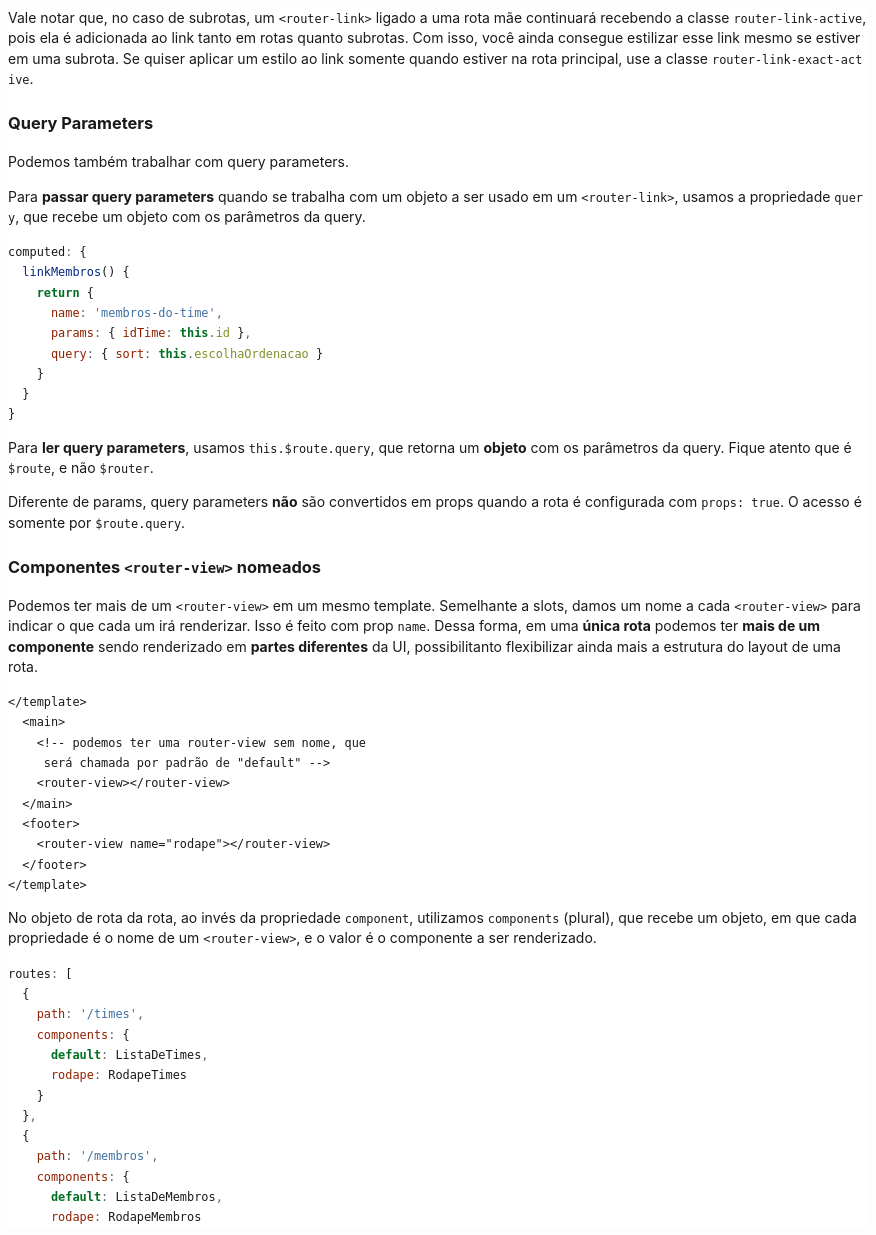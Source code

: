 Vale notar que, no caso de subrotas, um `<router-link>` ligado a uma rota mãe continuará recebendo a classe `router-link-active`, pois ela é adicionada ao link tanto em rotas quanto subrotas. Com isso, você ainda consegue estilizar esse link mesmo se estiver em uma subrota. Se quiser aplicar um estilo ao link somente quando estiver na rota principal, use a classe `router-link-exact-active`.

### Query Parameters

Podemos também trabalhar com query parameters.

Para **passar query parameters** quando se trabalha com um objeto a ser usado em um `<router-link>`, usamos a propriedade `query`, que recebe um objeto com os parâmetros da query.

```js
computed: {
  linkMembros() {
    return { 
      name: 'membros-do-time',
      params: { idTime: this.id }, 
      query: { sort: this.escolhaOrdenacao } 
    }
  }
}
```

Para **ler query parameters**, usamos `this.$route.query`, que retorna um **objeto** com os parâmetros da query. Fique atento que é `$route`, e não `$router`.

Diferente de params, query parameters **não** são convertidos em props quando a rota é configurada com `props: true`. O acesso é somente por `$route.query`.

### Componentes `<router-view>` nomeados

Podemos ter mais de um `<router-view>` em um mesmo template. Semelhante a slots, damos um nome a cada `<router-view>` para indicar o que cada um irá renderizar. Isso é feito com prop `name`. Dessa forma, em uma **única rota** podemos ter **mais de um componente** sendo renderizado em **partes diferentes** da UI, possibilitanto flexibilizar ainda mais a estrutura do layout de uma rota.

```vue
</template>
  <main>
    <!-- podemos ter uma router-view sem nome, que 
     será chamada por padrão de "default" -->
    <router-view></router-view>
  </main>
  <footer>
    <router-view name="rodape"></router-view>
  </footer>
</template>
```

No objeto de rota da rota, ao invés da propriedade `component`, utilizamos `components` (plural), que recebe um objeto, em que cada propriedade é o nome de um `<router-view>`, e o valor é o componente a ser renderizado.

```js
routes: [
  {
    path: '/times',
    components: {
      default: ListaDeTimes,
      rodape: RodapeTimes
    }
  },
  {
    path: '/membros',
    components: {
      default: ListaDeMembros,
      rodape: RodapeMembros
```